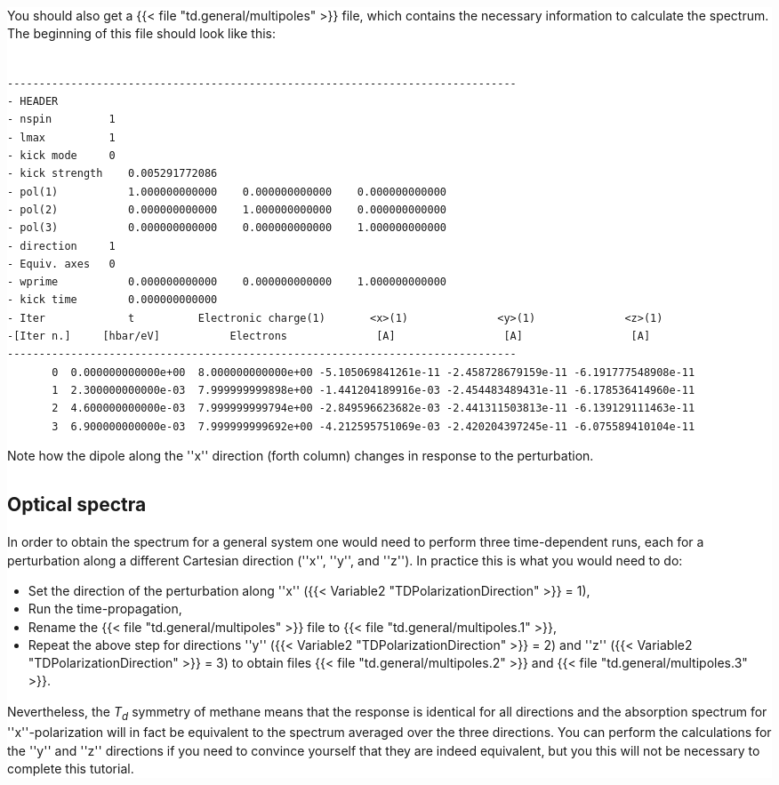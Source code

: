 You should also get a {{< file "td.general/multipoles" >}} file, which contains the necessary information to calculate the spectrum. The beginning of this file should look like this:
```text

--------------------------------------------------------------------------------
- HEADER
- nspin         1
- lmax          1
- kick mode     0
- kick strength    0.005291772086
- pol(1)           1.000000000000    0.000000000000    0.000000000000
- pol(2)           0.000000000000    1.000000000000    0.000000000000
- pol(3)           0.000000000000    0.000000000000    1.000000000000
- direction     1
- Equiv. axes   0
- wprime           0.000000000000    0.000000000000    1.000000000000
- kick time        0.000000000000
- Iter             t          Electronic charge(1)       <x>(1)              <y>(1)              <z>(1)       
-[Iter n.]     [hbar/eV]           Electrons              [A]                 [A]                 [A]         
--------------------------------------------------------------------------------
       0  0.000000000000e+00  8.000000000000e+00 -5.105069841261e-11 -2.458728679159e-11 -6.191777548908e-11
       1  2.300000000000e-03  7.999999999898e+00 -1.441204189916e-03 -2.454483489431e-11 -6.178536414960e-11
       2  4.600000000000e-03  7.999999999794e+00 -2.849596623682e-03 -2.441311503813e-11 -6.139129111463e-11
       3  6.900000000000e-03  7.999999999692e+00 -4.212595751069e-03 -2.420204397245e-11 -6.075589410104e-11
```
</pre>
Note how the dipole along the ''x'' direction (forth column) changes in response to the perturbation. 

##  Optical spectra  

In order to obtain the spectrum for a general system one would need to perform three time-dependent runs, each for a perturbation along a different Cartesian direction (''x'', ''y'', and ''z''). In practice this is what you would need to do:
- Set the direction of the perturbation along ''x'' ({{< Variable2 "TDPolarizationDirection" >}} = 1),
- Run the time-propagation,
- Rename the {{< file "td.general/multipoles" >}} file to {{< file "td.general/multipoles.1" >}},
- Repeat the above step for directions ''y'' ({{< Variable2 "TDPolarizationDirection" >}} = 2) and ''z'' ({{< Variable2 "TDPolarizationDirection" >}} = 3) to obtain files {{< file "td.general/multipoles.2" >}} and {{< file "td.general/multipoles.3" >}}.

Nevertheless, the $T_d$ symmetry of methane means that the response is identical for all directions and the absorption spectrum for ''x''-polarization will in fact be equivalent to the spectrum averaged over the three directions. You can perform the calculations for the ''y'' and ''z'' directions if you need to convince yourself that they are indeed equivalent, but you this will not be necessary to complete this tutorial.

